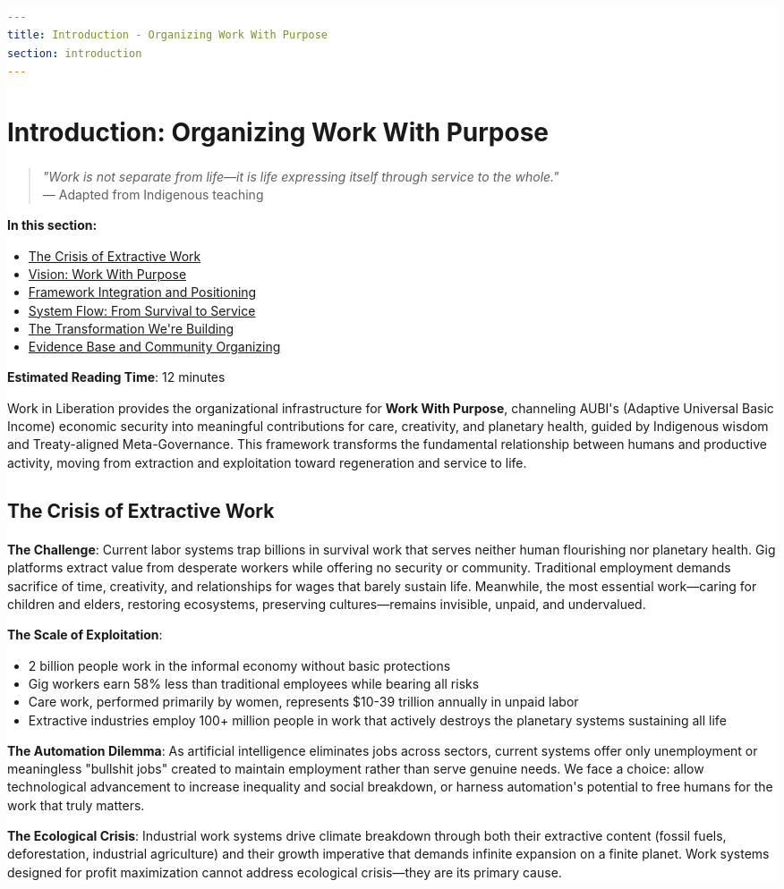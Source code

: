 ```yaml
---
title: Introduction - Organizing Work With Purpose
section: introduction
---
```


# Introduction: Organizing Work With Purpose

> *"Work is not separate from life—it is life expressing itself through service to the whole."*  
> — Adapted from Indigenous teaching

**In this section:**
- [The Crisis of Extractive Work](#crisis-extractive-work)
- [Vision: Work With Purpose](#vision-work-with-purpose)
- [Framework Integration and Positioning](#framework-integration)
- [System Flow: From Survival to Service](#system-flow)
- [The Transformation We're Building](#transformation-building)
- [Evidence Base and Community Organizing](#evidence-base)

**Estimated Reading Time**: 12 minutes

Work in Liberation provides the organizational infrastructure for **Work With Purpose**, channeling AUBI's (Adaptive Universal Basic Income) economic security into meaningful contributions for care, creativity, and planetary health, guided by Indigenous wisdom and Treaty-aligned Meta-Governance. This framework transforms the fundamental relationship between humans and productive activity, moving from extraction and exploitation toward regeneration and service to life.

## <a id="crisis-extractive-work"></a>The Crisis of Extractive Work

**The Challenge**: Current labor systems trap billions in survival work that serves neither human flourishing nor planetary health. Gig platforms extract value from desperate workers while offering no security or community. Traditional employment demands sacrifice of time, creativity, and relationships for wages that barely sustain life. Meanwhile, the most essential work—caring for children and elders, restoring ecosystems, preserving cultures—remains invisible, unpaid, and undervalued.

**The Scale of Exploitation**: 
- 2 billion people work in the informal economy without basic protections
- Gig workers earn 58% less than traditional employees while bearing all risks
- Care work, performed primarily by women, represents $10-39 trillion annually in unpaid labor
- Extractive industries employ 100+ million people in work that actively destroys the planetary systems sustaining all life

**The Automation Dilemma**: As artificial intelligence eliminates jobs across sectors, current systems offer only unemployment or meaningless "bullshit jobs" created to maintain employment rather than serve genuine needs. We face a choice: allow technological advancement to increase inequality and social breakdown, or harness automation's potential to free humans for the work that truly matters.

**The Ecological Crisis**: Industrial work systems drive climate breakdown through both their extractive content (fossil fuels, deforestation, industrial agriculture) and their growth imperative that demands infinite expansion on a finite planet. Work systems designed for profit maximization cannot address ecological crisis—they are its primary cause.
